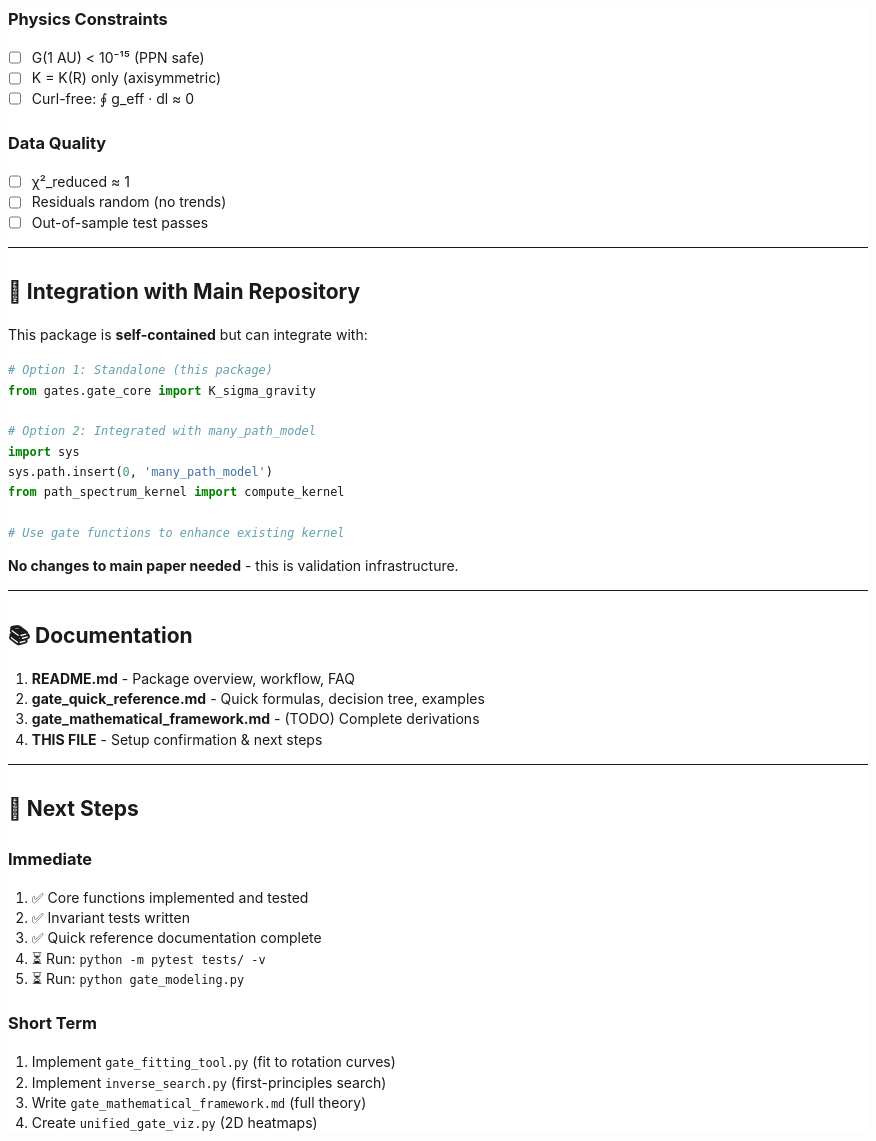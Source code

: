 ### Physics Constraints
- [ ] G(1 AU) < 10⁻¹⁵ (PPN safe)
- [ ] K = K(R) only (axisymmetric)
- [ ] Curl-free: ∮ g_eff · dl ≈ 0

### Data Quality
- [ ] χ²_reduced ≈ 1
- [ ] Residuals random (no trends)
- [ ] Out-of-sample test passes

---

## 🔗 Integration with Main Repository

This package is **self-contained** but can integrate with:

```python
# Option 1: Standalone (this package)
from gates.gate_core import K_sigma_gravity

# Option 2: Integrated with many_path_model
import sys
sys.path.insert(0, 'many_path_model')
from path_spectrum_kernel import compute_kernel

# Use gate functions to enhance existing kernel
```

**No changes to main paper needed** - this is validation infrastructure.

---

## 📚 Documentation

1. **README.md** - Package overview, workflow, FAQ
2. **gate_quick_reference.md** - Quick formulas, decision tree, examples
3. **gate_mathematical_framework.md** - (TODO) Complete derivations
4. **THIS FILE** - Setup confirmation & next steps

---

## 🎯 Next Steps

### Immediate
1. ✅ Core functions implemented and tested
2. ✅ Invariant tests written
3. ✅ Quick reference documentation complete
4. ⏳ Run: `python -m pytest tests/ -v`
5. ⏳ Run: `python gate_modeling.py`

### Short Term
1. Implement `gate_fitting_tool.py` (fit to rotation curves)
2. Implement `inverse_search.py` (first-principles search)
3. Write `gate_mathematical_framework.md` (full theory)
4. Create `unified_gate_viz.py` (2D heatmaps)
